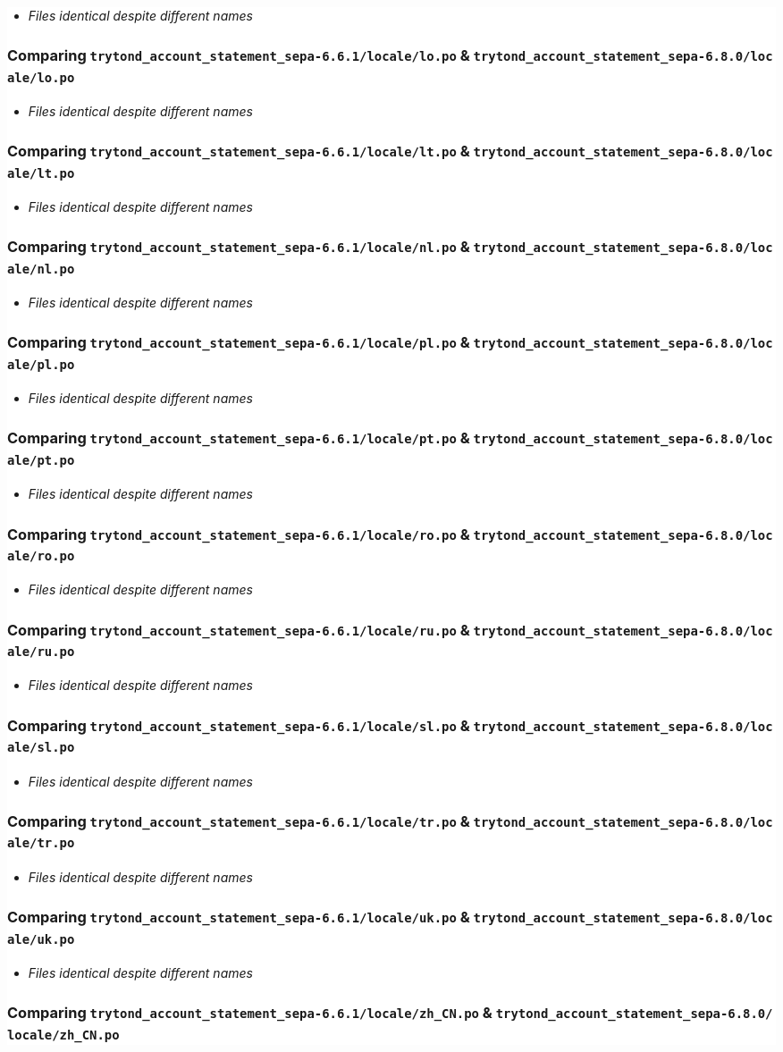  * *Files identical despite different names*

### Comparing `trytond_account_statement_sepa-6.6.1/locale/lo.po` & `trytond_account_statement_sepa-6.8.0/locale/lo.po`

 * *Files identical despite different names*

### Comparing `trytond_account_statement_sepa-6.6.1/locale/lt.po` & `trytond_account_statement_sepa-6.8.0/locale/lt.po`

 * *Files identical despite different names*

### Comparing `trytond_account_statement_sepa-6.6.1/locale/nl.po` & `trytond_account_statement_sepa-6.8.0/locale/nl.po`

 * *Files identical despite different names*

### Comparing `trytond_account_statement_sepa-6.6.1/locale/pl.po` & `trytond_account_statement_sepa-6.8.0/locale/pl.po`

 * *Files identical despite different names*

### Comparing `trytond_account_statement_sepa-6.6.1/locale/pt.po` & `trytond_account_statement_sepa-6.8.0/locale/pt.po`

 * *Files identical despite different names*

### Comparing `trytond_account_statement_sepa-6.6.1/locale/ro.po` & `trytond_account_statement_sepa-6.8.0/locale/ro.po`

 * *Files identical despite different names*

### Comparing `trytond_account_statement_sepa-6.6.1/locale/ru.po` & `trytond_account_statement_sepa-6.8.0/locale/ru.po`

 * *Files identical despite different names*

### Comparing `trytond_account_statement_sepa-6.6.1/locale/sl.po` & `trytond_account_statement_sepa-6.8.0/locale/sl.po`

 * *Files identical despite different names*

### Comparing `trytond_account_statement_sepa-6.6.1/locale/tr.po` & `trytond_account_statement_sepa-6.8.0/locale/tr.po`

 * *Files identical despite different names*

### Comparing `trytond_account_statement_sepa-6.6.1/locale/uk.po` & `trytond_account_statement_sepa-6.8.0/locale/uk.po`

 * *Files identical despite different names*

### Comparing `trytond_account_statement_sepa-6.6.1/locale/zh_CN.po` & `trytond_account_statement_sepa-6.8.0/locale/zh_CN.po`
